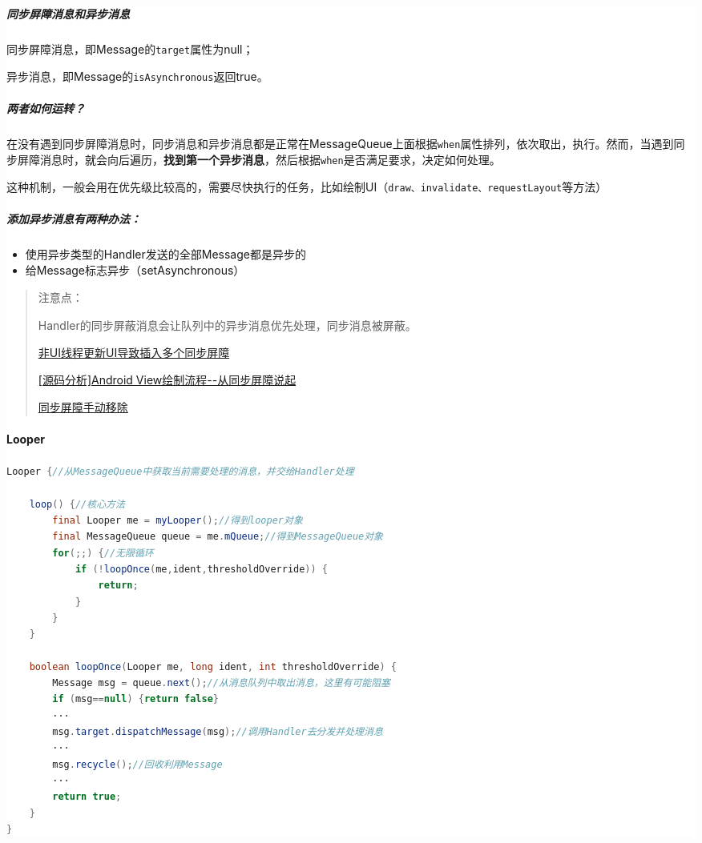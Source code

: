 

##### 同步屏障消息和异步消息

同步屏障消息，即Message的`target`属性为null；

异步消息，即Message的`isAsynchronous`返回true。



##### 两者如何运转？

在没有遇到同步屏障消息时，同步消息和异步消息都是正常在MessageQueue上面根据`when`属性排列，依次取出，执行。然而，当遇到同步屏障消息时，就会向后遍历，**找到第一个异步消息**，然后根据`when`是否满足要求，决定如何处理。

这种机制，一般会用在优先级比较高的，需要尽快执行的任务，比如绘制UI（`draw、invalidate、requestLayout`等方法）



##### 添加异步消息有两种办法：

- 使用异步类型的Handler发送的全部Message都是异步的
- 给Message标志异步（setAsynchronous）



> 注意点：
>
> Handler的同步屏蔽消息会让队列中的异步消息优先处理，同步消息被屏蔽。
>
> [非UI线程更新UI导致插入多个同步屏障](https://juejin.cn/post/7313048188138356746?searchId=20231226141644F09A36EEFAEAC735CFC9)
>
> [[源码分析]Android View绘制流程--从同步屏障说起](https://juejin.cn/post/7116808036135469093?searchId=20231226141644F09A36EEFAEAC735CFC9)
>
> [同步屏障手动移除](https://juejin.cn/post/7273025171110494268#heading-0)



#### Looper

```java
Looper {//从MessageQueue中获取当前需要处理的消息，并交给Handler处理
    
    loop() {//核心方法
    	final Looper me = myLooper();//得到looper对象
        final MessageQueue queue = me.mQueue;//得到MessageQueue对象
        for(;;) {//无限循环
            if (!loopOnce(me,ident,thresholdOverride)) {
                return;
            }
        }
    }
    
    boolean loopOnce(Looper me, long ident, int thresholdOverride) {
        Message msg = queue.next();//从消息队列中取出消息，这里有可能阻塞
       	if (msg==null) {return false}
        ···
        msg.target.dispatchMessage(msg);//调用Handler去分发并处理消息
        ···
        msg.recycle();//回收利用Message
        ···
        return true;
    }
}
```
